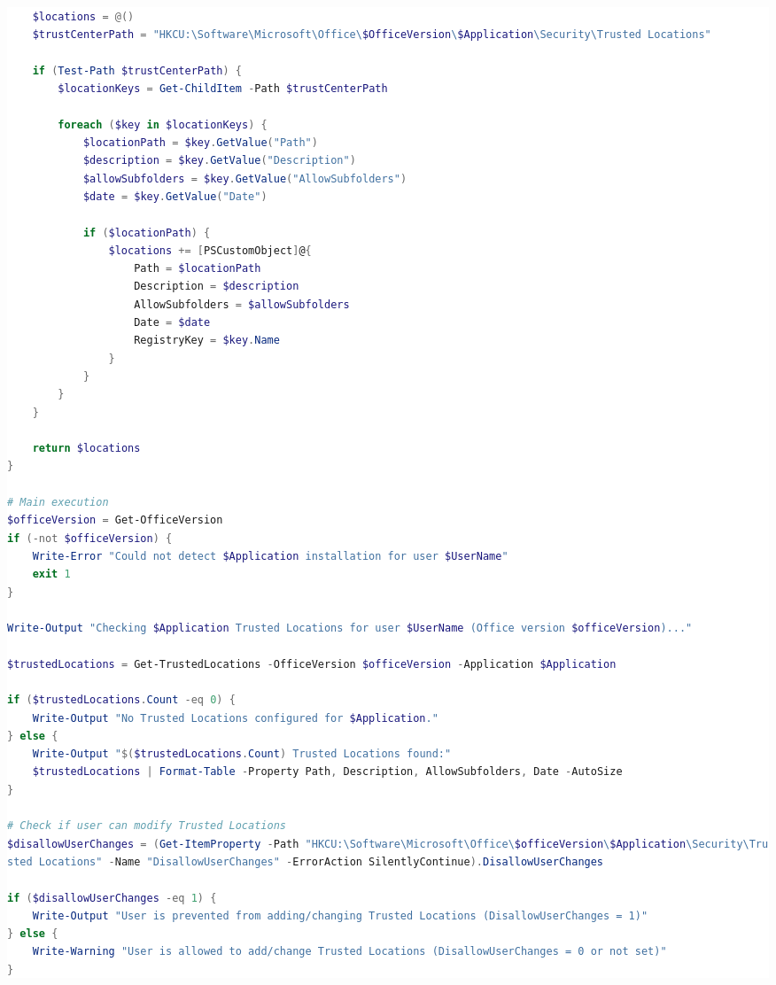 ```powershell
    $locations = @()
    $trustCenterPath = "HKCU:\Software\Microsoft\Office\$OfficeVersion\$Application\Security\Trusted Locations"
    
    if (Test-Path $trustCenterPath) {
        $locationKeys = Get-ChildItem -Path $trustCenterPath
        
        foreach ($key in $locationKeys) {
            $locationPath = $key.GetValue("Path")
            $description = $key.GetValue("Description")
            $allowSubfolders = $key.GetValue("AllowSubfolders")
            $date = $key.GetValue("Date")
            
            if ($locationPath) {
                $locations += [PSCustomObject]@{
                    Path = $locationPath
                    Description = $description
                    AllowSubfolders = $allowSubfolders
                    Date = $date
                    RegistryKey = $key.Name
                }
            }
        }
    }
    
    return $locations
}

# Main execution
$officeVersion = Get-OfficeVersion
if (-not $officeVersion) {
    Write-Error "Could not detect $Application installation for user $UserName"
    exit 1
}

Write-Output "Checking $Application Trusted Locations for user $UserName (Office version $officeVersion)..."

$trustedLocations = Get-TrustedLocations -OfficeVersion $officeVersion -Application $Application

if ($trustedLocations.Count -eq 0) {
    Write-Output "No Trusted Locations configured for $Application."
} else {
    Write-Output "$($trustedLocations.Count) Trusted Locations found:"
    $trustedLocations | Format-Table -Property Path, Description, AllowSubfolders, Date -AutoSize
}

# Check if user can modify Trusted Locations
$disallowUserChanges = (Get-ItemProperty -Path "HKCU:\Software\Microsoft\Office\$officeVersion\$Application\Security\Trusted Locations" -Name "DisallowUserChanges" -ErrorAction SilentlyContinue).DisallowUserChanges

if ($disallowUserChanges -eq 1) {
    Write-Output "User is prevented from adding/changing Trusted Locations (DisallowUserChanges = 1)"
} else {
    Write-Warning "User is allowed to add/change Trusted Locations (DisallowUserChanges = 0 or not set)"
}
```
